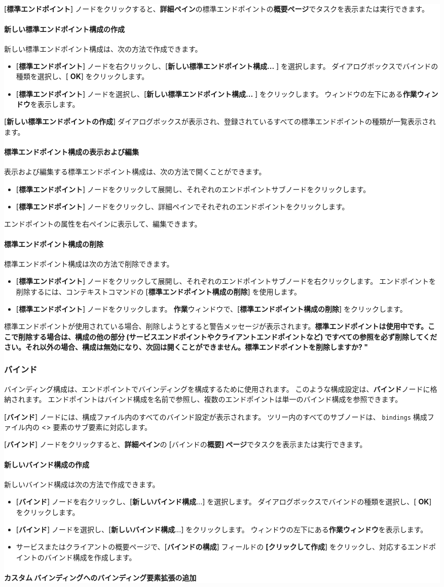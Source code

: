 [**標準エンドポイント**] ノードをクリックすると、**詳細ペイン**の標準エンドポイントの**概要ページ**でタスクを表示または実行できます。

#### <a name="creating-a-new-standard-endpoint-configuration"></a>新しい標準エンドポイント構成の作成

新しい標準エンドポイント構成は、次の方法で作成できます。

- [**標準エンドポイント**] ノードを右クリックし、[**新しい標準エンドポイント構成...** ] を選択します。 ダイアログボックスでバインドの種類を選択し、[ **OK**] をクリックします。

- [**標準エンドポイント**] ノードを選択し、[**新しい標準エンドポイント構成...** ] をクリックします。 ウィンドウの左下にある**作業ウィンドウ**を表示します。

[**新しい標準エンドポイントの作成**] ダイアログボックスが表示され、登録されているすべての標準エンドポイントの種類が一覧表示されます。

#### <a name="viewing-and-editing-a-standard-endpoint-configuration"></a>標準エンドポイント構成の表示および編集

表示および編集する標準エンドポイント構成は、次の方法で開くことができます。

- [**標準エンドポイント**] ノードをクリックして展開し、それぞれのエンドポイントサブノードをクリックします。

- [**標準エンドポイント**] ノードをクリックし、詳細ペインでそれぞれのエンドポイントをクリックします。

エンドポイントの属性を右ペインに表示して、編集できます。

#### <a name="deleting-a-standard-endpoint-configuration"></a>標準エンドポイント構成の削除

標準エンドポイント構成は次の方法で削除できます。

- [**標準エンドポイント**] ノードをクリックして展開し、それぞれのエンドポイントサブノードを右クリックします。 エンドポイントを削除するには、コンテキストコマンドの [**標準エンドポイント構成の削除**] を使用します。

- [**標準エンドポイント**] ノードをクリックします。 **作業**ウィンドウで、[**標準エンドポイント構成の削除**] をクリックします。

標準エンドポイントが使用されている場合、削除しようとすると警告メッセージが表示されます。**標準エンドポイントは使用中です。ここで削除する場合は、構成の他の部分 (サービスエンドポイントやクライアントエンドポイントなど) ですべての参照を必ず削除してください。それ以外の場合、構成は無効になり、次回は開くことができません。標準エンドポイントを削除しますか? "**

### <a name="binding"></a>バインド

バインディング構成は、エンドポイントでバインディングを構成するために使用されます。 このような構成設定は、**バインド**ノードに格納されます。 エンドポイントはバインド構成を名前で参照し、複数のエンドポイントは単一のバインド構成を参照できます。

[**バインド**] ノードには、構成ファイル内のすべてのバインド設定が表示されます。 ツリー内のすべてのサブノードは、 `bindings` 構成ファイル内の <> 要素のサブ要素に対応します。

[**バインド**] ノードをクリックすると、**詳細ペイン**の [バインドの**概要] ページ**でタスクを表示または実行できます。

#### <a name="creating-a-new-binding-configuration"></a>新しいバインド構成の作成

新しいバインド構成は次の方法で作成できます。

- [**バインド**] ノードを右クリックし、[**新しいバインド構成**...] を選択します。 ダイアログボックスでバインドの種類を選択し、[ **OK**] をクリックします。

- [**バインド**] ノードを選択し、[**新しいバインド構成**...] をクリックします。 ウィンドウの左下にある**作業ウィンドウ**を表示します。

- サービスまたはクライアントの概要ページで、[**バインドの構成**] フィールドの **[クリックして作成**] をクリックし、対応するエンドポイントのバインド構成を作成します。

#### <a name="adding-binding-element-extensions-to-a-custom-binding"></a>カスタム バインディングへのバインディング要素拡張の追加
